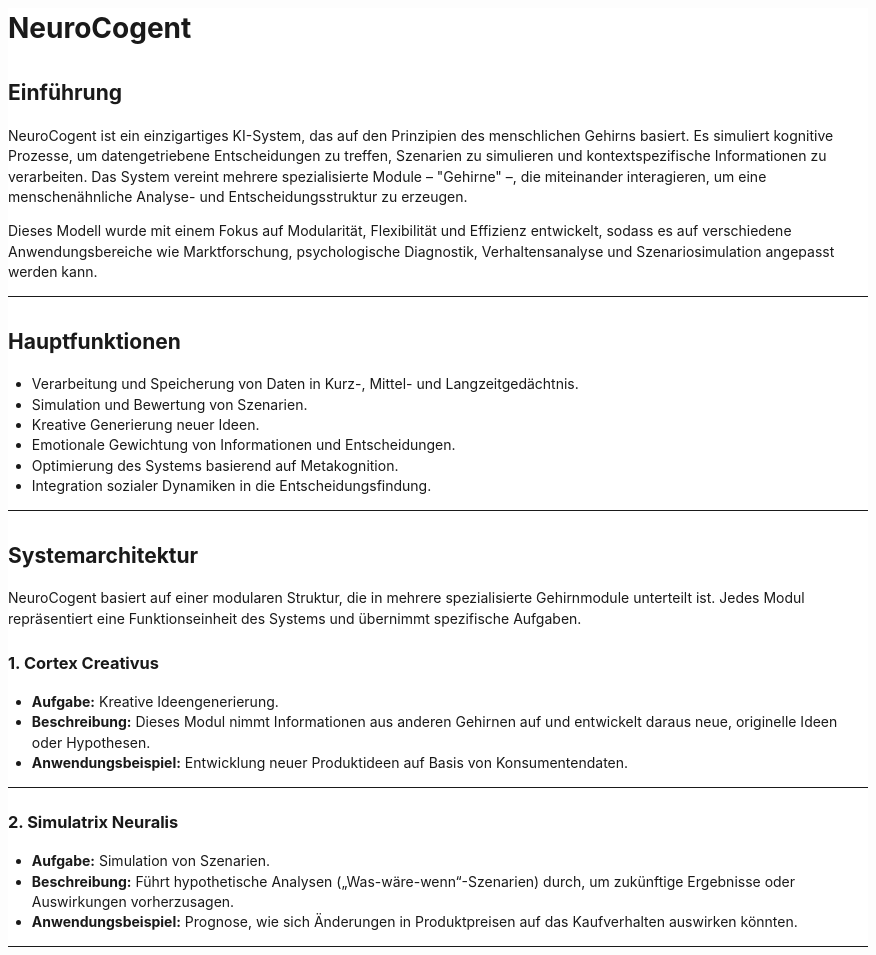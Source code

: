 # NeuroCogent

## **Einführung**

NeuroCogent ist ein einzigartiges KI-System, das auf den Prinzipien des menschlichen Gehirns basiert. Es simuliert kognitive Prozesse, um datengetriebene Entscheidungen zu treffen, Szenarien zu simulieren und kontextspezifische Informationen zu verarbeiten. Das System vereint mehrere spezialisierte Module – "Gehirne" –, die miteinander interagieren, um eine menschenähnliche Analyse- und Entscheidungsstruktur zu erzeugen.

Dieses Modell wurde mit einem Fokus auf Modularität, Flexibilität und Effizienz entwickelt, sodass es auf verschiedene Anwendungsbereiche wie Marktforschung, psychologische Diagnostik, Verhaltensanalyse und Szenariosimulation angepasst werden kann.

---

## **Hauptfunktionen**

- Verarbeitung und Speicherung von Daten in Kurz-, Mittel- und Langzeitgedächtnis.
- Simulation und Bewertung von Szenarien.
- Kreative Generierung neuer Ideen.
- Emotionale Gewichtung von Informationen und Entscheidungen.
- Optimierung des Systems basierend auf Metakognition.
- Integration sozialer Dynamiken in die Entscheidungsfindung.

---

## **Systemarchitektur**

NeuroCogent basiert auf einer modularen Struktur, die in mehrere spezialisierte Gehirnmodule unterteilt ist. Jedes Modul repräsentiert eine Funktionseinheit des Systems und übernimmt spezifische Aufgaben.

### **1. Cortex Creativus**
- **Aufgabe:** Kreative Ideengenerierung.
- **Beschreibung:** Dieses Modul nimmt Informationen aus anderen Gehirnen auf und entwickelt daraus neue, originelle Ideen oder Hypothesen.
- **Anwendungsbeispiel:** Entwicklung neuer Produktideen auf Basis von Konsumentendaten.

---

### **2. Simulatrix Neuralis**
- **Aufgabe:** Simulation von Szenarien.
- **Beschreibung:** Führt hypothetische Analysen („Was-wäre-wenn“-Szenarien) durch, um zukünftige Ergebnisse oder Auswirkungen vorherzusagen.
- **Anwendungsbeispiel:** Prognose, wie sich Änderungen in Produktpreisen auf das Kaufverhalten auswirken könnten.

---
